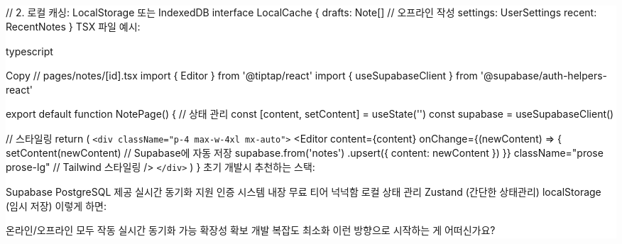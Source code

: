 // 2. 로컬 캐싱: LocalStorage 또는 IndexedDB
interface LocalCache {
drafts: Note[] // 오프라인 작성
settings: UserSettings
recent: RecentNotes
}
TSX 파일 예시:

typescript

Copy
// pages/notes/[id].tsx
import { Editor } from '@tiptap/react'
import { useSupabaseClient } from '@supabase/auth-helpers-react'

export default function NotePage() {
// 상태 관리
const [content, setContent] = useState('')
const supabase = useSupabaseClient()

// 스타일링
return (
`<div className="p-4 max-w-4xl mx-auto">`
<Editor
content={content}
onChange={(newContent) => {
setContent(newContent)
// Supabase에 자동 저장
supabase.from('notes')
.upsert({ content: newContent })
}}
className="prose prose-lg" // Tailwind 스타일링
/>
`</div>`
)
}
초기 개발시 추천하는 스택:

Supabase
PostgreSQL 제공
실시간 동기화 지원
인증 시스템 내장
무료 티어 넉넉함
로컬 상태 관리
Zustand (간단한 상태관리)
localStorage (임시 저장)
이렇게 하면:

온라인/오프라인 모두 작동
실시간 동기화 가능
확장성 확보
개발 복잡도 최소화
이런 방향으로 시작하는 게 어떠신가요?
